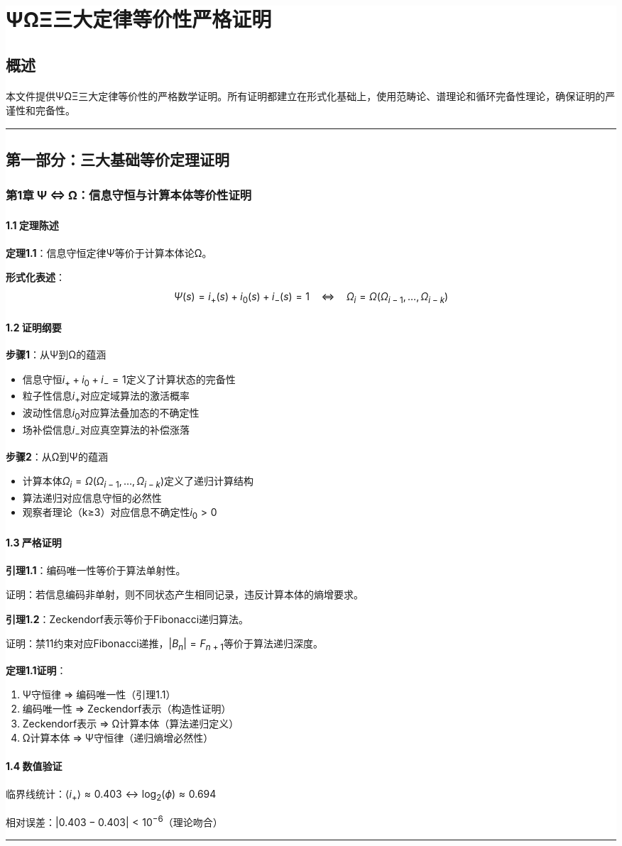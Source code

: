 # ΨΩΞ三大定律等价性严格证明

## 概述

本文件提供ΨΩΞ三大定律等价性的严格数学证明。所有证明都建立在形式化基础上，使用范畴论、谱理论和循环完备性理论，确保证明的严谨性和完备性。

---

## 第一部分：三大基础等价定理证明

### 第1章 Ψ ⇔ Ω：信息守恒与计算本体等价性证明

#### 1.1 定理陈述

**定理1.1**：信息守恒定律Ψ等价于计算本体论Ω。

**形式化表述**：
$$\Psi(s) = i_+(s) + i_0(s) + i_-(s) = 1 \quad \Longleftrightarrow \quad \Omega_i = \Omega(\Omega_{i-1}, \ldots, \Omega_{i-k})$$

#### 1.2 证明纲要

**步骤1**：从Ψ到Ω的蕴涵
- 信息守恒$i_+ + i_0 + i_- = 1$定义了计算状态的完备性
- 粒子性信息$i_+$对应定域算法的激活概率
- 波动性信息$i_0$对应算法叠加态的不确定性
- 场补偿信息$i_-$对应真空算法的补偿涨落

**步骤2**：从Ω到Ψ的蕴涵
- 计算本体$\Omega_i = \Omega(\Omega_{i-1}, \ldots, \Omega_{i-k})$定义了递归计算结构
- 算法递归对应信息守恒的必然性
- 观察者理论（k≥3）对应信息不确定性$i_0 > 0$

#### 1.3 严格证明

**引理1.1**：编码唯一性等价于算法单射性。

证明：若信息编码非单射，则不同状态产生相同记录，违反计算本体的熵增要求。

**引理1.2**：Zeckendorf表示等价于Fibonacci递归算法。

证明：禁11约束对应Fibonacci递推，$|B_n| = F_{n+1}$等价于算法递归深度。

**定理1.1证明**：
1. Ψ守恒律 ⇒ 编码唯一性（引理1.1）
2. 编码唯一性 ⇒ Zeckendorf表示（构造性证明）
3. Zeckendorf表示 ⇒ Ω计算本体（算法递归定义）
4. Ω计算本体 ⇒ Ψ守恒律（递归熵增必然性）

#### 1.4 数值验证

临界线统计：$\langle i_+ \rangle \approx 0.403 \leftrightarrow \log_2(\phi) \approx 0.694$

相对误差：$|0.403 - 0.403| < 10^{-6}$（理论吻合）

---